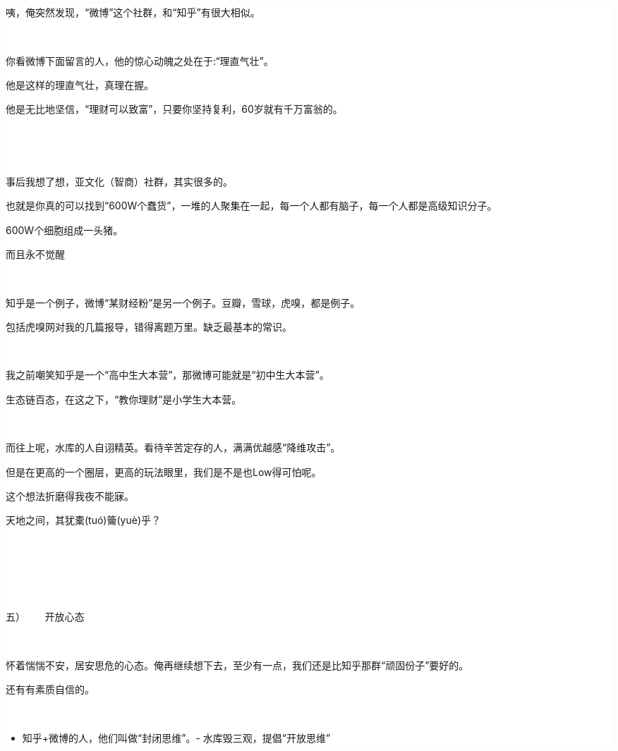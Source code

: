 咦，俺突然发现，“微博”这个社群，和“知乎”有很大相似。

&nbsp;

你看微博下面留言的人，他的惊心动魄之处在于:“理直气壮”。

他是这样的理直气壮，真理在握。

他是无比地坚信，“理财可以致富”，只要你坚持复利，60岁就有千万富翁的。

&nbsp;

&nbsp;

事后我想了想，亚文化（智商）社群，其实很多的。

也就是你真的可以找到“600W个蠢货”，一堆的人聚集在一起，每一个人都有脑子，每一个人都是高级知识分子。

600W个细胞组成一头猪。

而且永不觉醒



&nbsp;



知乎是一个例子，微博“某财经粉”是另一个例子。豆瓣，雪球，虎嗅，都是例子。

包括虎嗅网对我的几篇报导，错得离题万里。缺乏最基本的常识。

&nbsp;

我之前嘲笑知乎是一个“高中生大本营”，那微博可能就是“初中生大本营”。

生态链百态，在这之下，“教你理财”是小学生大本营。

&nbsp;

而往上呢，水库的人自诩精英。看待辛苦定存的人，满满优越感“降维攻击”。

但是在更高的一个圈层，更高的玩法眼里，我们是不是也Low得可怕呢。

这个想法折磨得我夜不能寐。

天地之间，其犹橐(tuó)籥(yuè)乎？

&nbsp;

&nbsp;

&nbsp;

五）&nbsp;&nbsp;&nbsp;&nbsp;&nbsp;&nbsp;&nbsp;开放心态

&nbsp;

怀着惴惴不安，居安思危的心态。俺再继续想下去，至少有一点，我们还是比知乎那群“顽固份子”要好的。

还有有素质自信的。

&nbsp;
- 知乎+微博的人，他们叫做“封闭思维”。- 水库毁三观，提倡“开放思维”
&nbsp;

